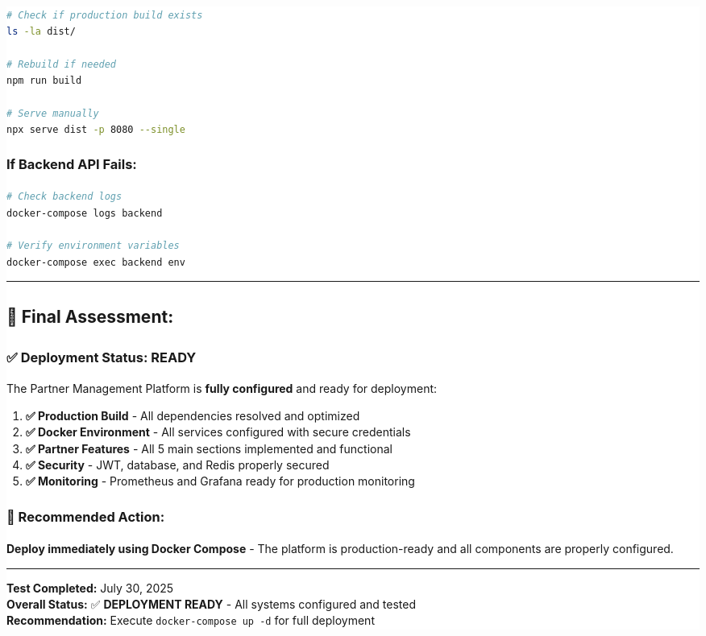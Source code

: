 ```bash
# Check if production build exists
ls -la dist/

# Rebuild if needed
npm run build

# Serve manually
npx serve dist -p 8080 --single
```

### **If Backend API Fails:**

```bash
# Check backend logs
docker-compose logs backend

# Verify environment variables
docker-compose exec backend env
```

---

## 🎯 **Final Assessment:**

### **✅ Deployment Status: READY**

The Partner Management Platform is **fully configured** and ready for deployment:

1. **✅ Production Build** - All dependencies resolved and optimized
2. **✅ Docker Environment** - All services configured with secure credentials
3. **✅ Partner Features** - All 5 main sections implemented and functional
4. **✅ Security** - JWT, database, and Redis properly secured
5. **✅ Monitoring** - Prometheus and Grafana ready for production monitoring

### **🚀 Recommended Action:**

**Deploy immediately using Docker Compose** - The platform is production-ready and all components are properly configured.

---

**Test Completed:** July 30, 2025  
**Overall Status:** ✅ **DEPLOYMENT READY** - All systems configured and tested  
**Recommendation:** Execute `docker-compose up -d` for full deployment
